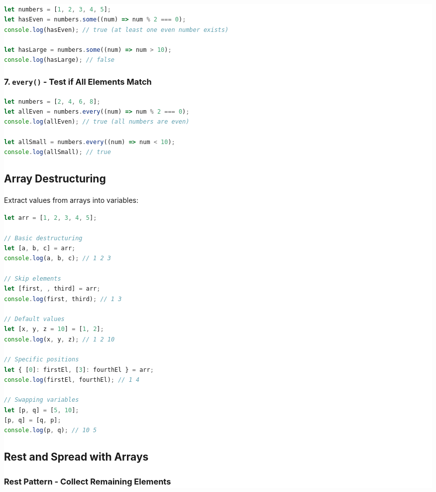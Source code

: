 ```javascript
let numbers = [1, 2, 3, 4, 5];
let hasEven = numbers.some((num) => num % 2 === 0);
console.log(hasEven); // true (at least one even number exists)

let hasLarge = numbers.some((num) => num > 10);
console.log(hasLarge); // false
```

### 7. `every()` - Test if All Elements Match

```javascript
let numbers = [2, 4, 6, 8];
let allEven = numbers.every((num) => num % 2 === 0);
console.log(allEven); // true (all numbers are even)

let allSmall = numbers.every((num) => num < 10);
console.log(allSmall); // true
```

## Array Destructuring

Extract values from arrays into variables:

```javascript
let arr = [1, 2, 3, 4, 5];

// Basic destructuring
let [a, b, c] = arr;
console.log(a, b, c); // 1 2 3

// Skip elements
let [first, , third] = arr;
console.log(first, third); // 1 3

// Default values
let [x, y, z = 10] = [1, 2];
console.log(x, y, z); // 1 2 10

// Specific positions
let { [0]: firstEl, [3]: fourthEl } = arr;
console.log(firstEl, fourthEl); // 1 4

// Swapping variables
let [p, q] = [5, 10];
[p, q] = [q, p];
console.log(p, q); // 10 5
```

## Rest and Spread with Arrays

### Rest Pattern - Collect Remaining Elements
